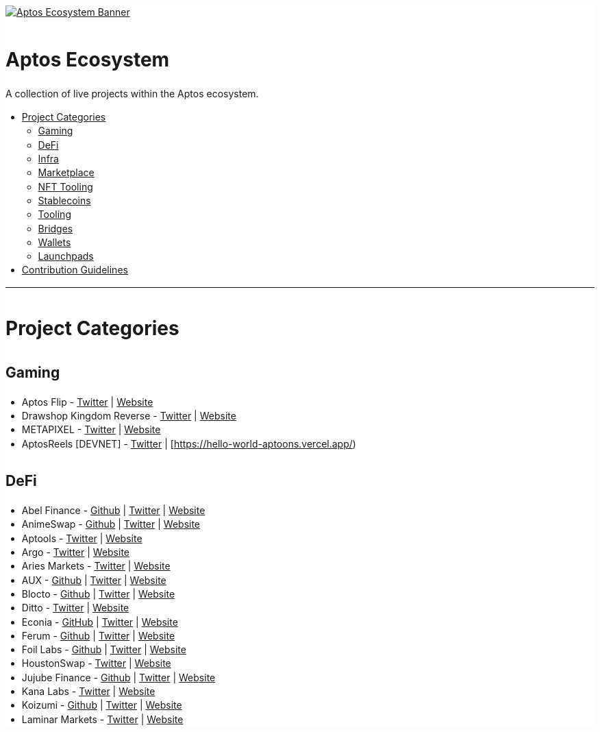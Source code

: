 <a href="https://aptosfoundation.org">
	<img width="100%" src="./assets/images/aptos_banner_ecosystem.jpg" alt="Aptos Ecosystem Banner" />
</a>

# **Aptos Ecosystem**

A collection of live projects within the Aptos ecosystem.

- [Project Categories](#project-categories)
    - [Gaming](#gaming)
    - [DeFi](#defi)
    - [Infra](#infra)
    - [Marketplace](#marketplace)
    - [NFT Tooling](#nft-tooling)
    - [Stablecoins](#stablecoins)
    - [Tooling](#tooling)
    - [Bridges](#bridges)
    - [Wallets](#wallets)
    - [Launchpads](#launchpads)
- [Contribution Guidelines](#contribution-guidelines)

---

# Project Categories

## Gaming
- Aptos Flip - [Twitter](https://twitter.com/aptosflip) | [Website](https://aptflip.com)
- Drawshop Kingdom Reverse - [Twitter](https://twitter.com/DrawshopKingdom) | [Website](https://drawshop.io)
- METAPIXEL - [Twitter](https://twitter.com/METAPIXEL) | [Website](https://metapixel.io/)
- AptosReels [DEVNET] - [Twitter](https://twitter.com/APToons_) | [https://hello-world-aptoons.vercel.app/)

## DeFi
- Abel Finance - [Github](https://github.com/abelfinance) | [Twitter](https://twitter.com/abelfinance) | [Website](https://abelfinance.xyz/)
- AnimeSwap - [Github](http://github.com/AnimeSwap) | [Twitter](https://twitter.com/animeswap_org) | [Website](https://app.animeswap.org/)
- Aptools - [Twitter](https://twitter.com/aptools_) | [Website](https://aptools.xyz/)
- Argo - [Twitter](https://twitter.com/ArgoUSD) | [Website](https://argo.fi/)
- Aries Markets - [Twitter](https://twitter.com/AriesMarkets) | [Website](https://ariesmarkets.xyz/)
- AUX - [Github](https://github.com/aux-exchange) | [Twitter](https://twitter.com/AuxExchange) | [Website](https://aux.exchange/)
- Blocto - [Github](https://github.com/portto) | [Twitter](https://twitter.com/BloctoApp) | [Website](https://token.blocto.app/)
- Ditto - [Twitter](https://twitter.com/Ditto_Finance) | [Website](https://www.dittofinance.io/)
- Econia - [GitHub](https://github.com/econia-labs/econia) | [Twitter](https://twitter.com/EconiaLabs) | [Website](https://econia.dev)
- Ferum - [Github](https://github.com/ferum-dex/) | [Twitter](https://twitter.com/ferumxyz) | [Website](https://www.ferum.xyz/)
- Foil Labs - [Github]() | [Twitter](https://twitter.com/foil_labs) | [Website](https://foil.so/)
- HoustonSwap - [Twitter](https://twitter.com/Houston_swap) | [Website](https://houstonswap.io/)
- Jujube Finance - [Github](https://github.com/jujubefinance) | [Twitter](https://twitter.com/JujubeFinance) | [Website](https://www.jujube.finance)
- Kana Labs - [Twitter](https://twitter.com/kanalabs) | [Website](https://app.kanalabs.io/)
- Koizumi - [Github](https://github.com/KoizumiAPT) | [Twitter](https://twitter.com/KoizumiAPT) | [Website](https://koizumi.io)
- Laminar Markets - [Twitter](https://twitter.com/LaminarMarkets) | [Website](https://laminar.markets/)